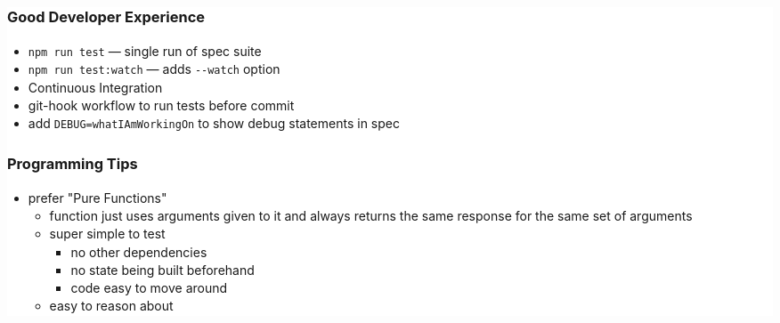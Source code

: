### Good Developer Experience

* `npm run test` — single run of spec suite
* `npm run test:watch` — adds `--watch` option
* Continuous Integration
* git-hook workflow to run tests before commit
* add `DEBUG=whatIAmWorkingOn` to show debug statements in spec

### Programming Tips

* prefer "Pure Functions"
	* function just uses arguments given to it and always returns the same response for the same set of arguments
	* super simple to test
		* no other dependencies
		* no state being built beforehand
		* code easy to move around
	* easy to reason about
